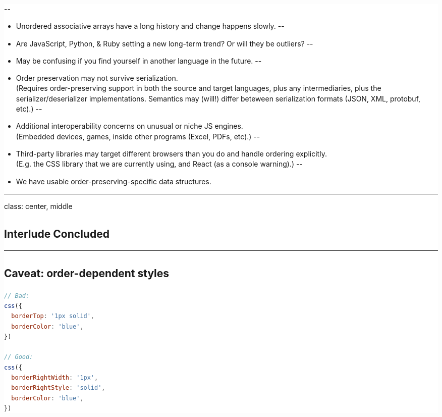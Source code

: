 --

* Unordered associative arrays have a long history and change happens slowly.
--

* Are JavaScript, Python, & Ruby setting a new long-term trend? Or will they be
  outliers?
--

* May be confusing if you find yourself in another language in the future.
--

* Order preservation may not survive serialization.  
  <span class="quiet">(Requires order-preserving support in both the source and
  target languages, plus any intermediaries, plus the serializer/deserializer
  implementations. Semantics may (will!) differ beteween serialization formats
  (JSON, XML, protobuf, etc).)</span>
--

* Additional interoperability concerns on unusual or niche JS engines.  
  <span class="quiet">(Embedded devices, games, inside other programs (Excel, PDFs,
  etc)</span>.)
--

* Third-party libraries may target different browsers than you do and handle
  ordering explicitly.  
  <span class="quiet">(E.g. the CSS library that we are
  currently using, and React (as a console warning).)</span>
--

* We have usable order-preserving-specific data structures.

---

class: center, middle

## Interlude Concluded

---

## Caveat: order-dependent styles

```js
// Bad:
css({
  borderTop: '1px solid',
  borderColor: 'blue',
})

// Good:
css({
  borderRightWidth: '1px',
  borderRightStyle: 'solid',
  borderColor: 'blue',
})
```
